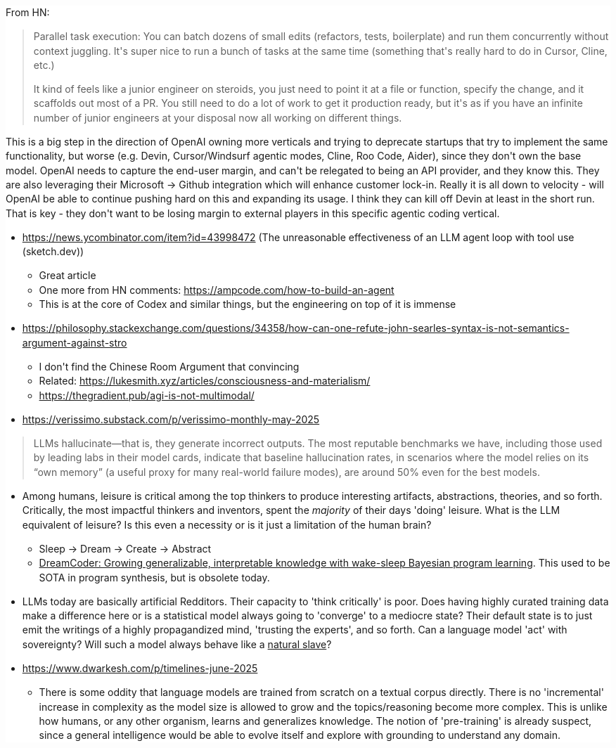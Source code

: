 From HN:

> Parallel task execution: You can batch dozens of small edits (refactors, tests, boilerplate) and run them concurrently without context juggling. It's super nice to run a bunch of tasks at the same time (something that's really hard to do in Cursor, Cline, etc.)
>
> It kind of feels like a junior engineer on steroids, you just need to point it at a file or function, specify the change, and it scaffolds out most of a PR. You still need to do a lot of work to get it production ready, but it's as if you have an infinite number of junior engineers at your disposal now all working on different things.

This is a big step in the direction of OpenAI owning more verticals and trying to deprecate startups that try to implement the same functionality, but worse (e.g. Devin, Cursor/Windsurf agentic modes, Cline, Roo Code, Aider), since they don't own the base model. OpenAI needs to capture the end-user margin, and can't be relegated to being an API provider, and they know this. They are also leveraging their Microsoft -> Github integration which will enhance customer lock-in. Really it is all down to velocity - will OpenAI be able to continue pushing hard on this and expanding its usage. I think they can kill off Devin at least in the short run. That is key - they don't want to be losing margin to external players in this specific agentic coding vertical.

- https://news.ycombinator.com/item?id=43998472 (The unreasonable effectiveness of an LLM agent loop with tool use (sketch.dev))
  - Great article
  - One more from HN comments: https://ampcode.com/how-to-build-an-agent
  - This is at the core of Codex and similar things, but the engineering on top of it is immense

- https://philosophy.stackexchange.com/questions/34358/how-can-one-refute-john-searles-syntax-is-not-semantics-argument-against-stro
  - I don't find the Chinese Room Argument that convincing
  - Related: https://lukesmith.xyz/articles/consciousness-and-materialism/
  - https://thegradient.pub/agi-is-not-multimodal/

- https://verissimo.substack.com/p/verissimo-monthly-may-2025

> LLMs hallucinate—that is, they generate incorrect outputs. The most reputable benchmarks we have, including those used by leading labs in their model cards, indicate that baseline hallucination rates, in scenarios where the model relies on its “own memory” (a useful proxy for many real-world failure modes), are around 50% even for the best models.

- Among humans, leisure is critical among the top thinkers to produce interesting artifacts, abstractions, theories, and so forth. Critically, the most impactful thinkers and inventors, spent the _majority_ of their days 'doing' leisure. What is the LLM equivalent of leisure? Is this even a necessity or is it just a limitation of the human brain?
  - Sleep -> Dream -> Create -> Abstract
  - [DreamCoder: Growing generalizable, interpretable knowledge with wake-sleep Bayesian program learning](https://arxiv.org/abs/2006.08381). This used to be SOTA in program synthesis, but is obsolete today.

- LLMs today are basically artificial Redditors. Their capacity to 'think critically' is poor. Does having highly curated training data make a difference here or is a statistical model always going to 'converge' to a mediocre state? Their default state is to just emit the writings of a highly propagandized mind, 'trusting the experts', and so forth. Can a language model 'act' with sovereignty? Will such a model always behave like a [natural slave](https://en.wikipedia.org/wiki/Natural_slavery)?

- https://www.dwarkesh.com/p/timelines-june-2025
  - There is some oddity that language models are trained from scratch on a textual corpus directly. There is no 'incremental' increase in complexity as the model size is allowed to grow and the topics/reasoning become more complex. This is unlike how humans, or any other organism, learns and generalizes knowledge. The notion of 'pre-training' is already suspect, since a general intelligence would be able to evolve itself and explore with grounding to understand any domain.
